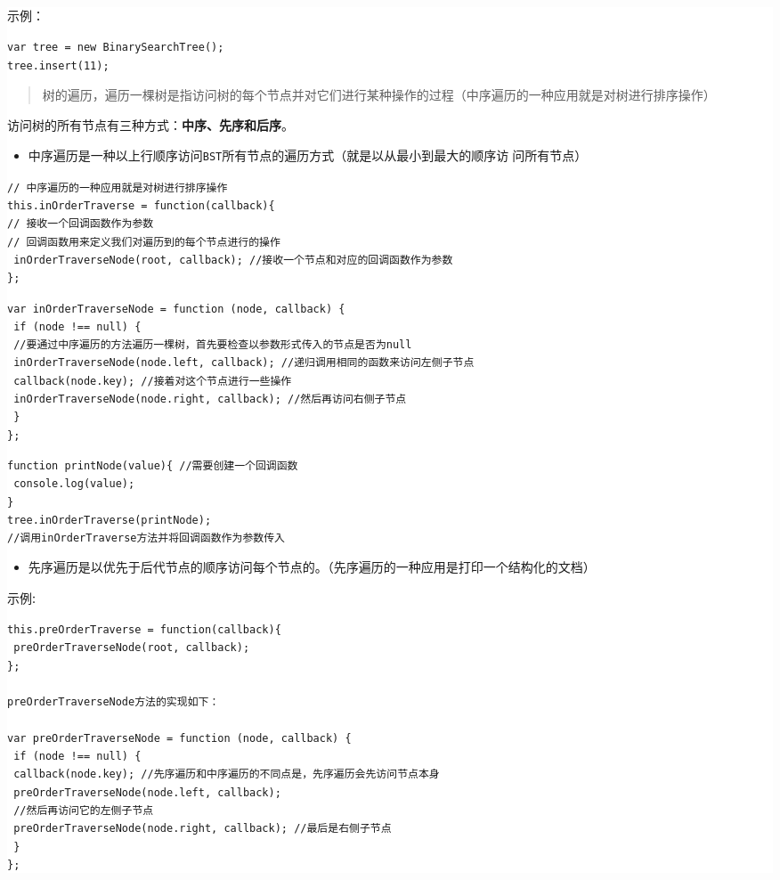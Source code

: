 示例：

```
var tree = new BinarySearchTree(); 
tree.insert(11);
```

> 树的遍历，遍历一棵树是指访问树的每个节点并对它们进行某种操作的过程（中序遍历的一种应用就是对树进行排序操作）

访问树的所有节点有三种方式：**中序、先序和后序**。

- 中序遍历是一种以上行顺序访问`BST`所有节点的遍历方式（就是以从最小到最大的顺序访
问所有节点）

```
// 中序遍历的一种应用就是对树进行排序操作
this.inOrderTraverse = function(callback){ 
// 接收一个回调函数作为参数
// 回调函数用来定义我们对遍历到的每个节点进行的操作
 inOrderTraverseNode(root, callback); //接收一个节点和对应的回调函数作为参数
};
```

```
var inOrderTraverseNode = function (node, callback) { 
 if (node !== null) {
 //要通过中序遍历的方法遍历一棵树，首先要检查以参数形式传入的节点是否为null
 inOrderTraverseNode(node.left, callback); //递归调用相同的函数来访问左侧子节点
 callback(node.key); //接着对这个节点进行一些操作
 inOrderTraverseNode(node.right, callback); //然后再访问右侧子节点
 } 
};
```

```
function printNode(value){ //需要创建一个回调函数 
 console.log(value); 
} 
tree.inOrderTraverse(printNode); 
//调用inOrderTraverse方法并将回调函数作为参数传入
```

- 先序遍历是以优先于后代节点的顺序访问每个节点的。（先序遍历的一种应用是打印一个结构化的文档）

示例:

```
this.preOrderTraverse = function(callback){ 
 preOrderTraverseNode(root, callback); 
}; 

preOrderTraverseNode方法的实现如下：

var preOrderTraverseNode = function (node, callback) { 
 if (node !== null) { 
 callback(node.key); //先序遍历和中序遍历的不同点是，先序遍历会先访问节点本身 
 preOrderTraverseNode(node.left, callback); 
 //然后再访问它的左侧子节点 
 preOrderTraverseNode(node.right, callback); //最后是右侧子节点 
 } 
};
```
